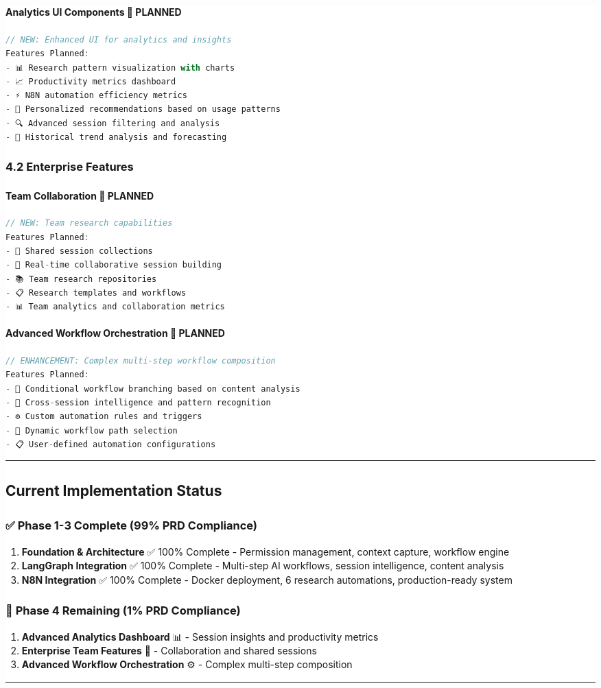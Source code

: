 #### **Analytics UI Components** 🔄 **PLANNED**
```typescript
// NEW: Enhanced UI for analytics and insights
Features Planned:
- 📊 Research pattern visualization with charts
- 📈 Productivity metrics dashboard
- ⚡ N8N automation efficiency metrics
- 🎯 Personalized recommendations based on usage patterns
- 🔍 Advanced session filtering and analysis
- 📅 Historical trend analysis and forecasting
```

### 4.2 Enterprise Features

#### **Team Collaboration** 🔄 **PLANNED**
```typescript
// NEW: Team research capabilities
Features Planned:
- 👥 Shared session collections
- 🔄 Real-time collaborative session building
- 📚 Team research repositories
- 📋 Research templates and workflows
- 📊 Team analytics and collaboration metrics
```

#### **Advanced Workflow Orchestration** 🔄 **PLANNED**
```typescript
// ENHANCEMENT: Complex multi-step workflow composition
Features Planned:
- 🌳 Conditional workflow branching based on content analysis
- 🔗 Cross-session intelligence and pattern recognition
- ⚙️ Custom automation rules and triggers
- 🎯 Dynamic workflow path selection
- 📋 User-defined automation configurations
```

---

## Current Implementation Status

### ✅ **Phase 1-3 Complete (99% PRD Compliance)**
1. **Foundation & Architecture** ✅ 100% Complete - Permission management, context capture, workflow engine
2. **LangGraph Integration** ✅ 100% Complete - Multi-step AI workflows, session intelligence, content analysis
3. **N8N Integration** ✅ 100% Complete - Docker deployment, 6 research automations, production-ready system

### 🔄 **Phase 4 Remaining (1% PRD Compliance)**
1. **Advanced Analytics Dashboard** 📊 - Session insights and productivity metrics
2. **Enterprise Team Features** 👥 - Collaboration and shared sessions  
3. **Advanced Workflow Orchestration** ⚙️ - Complex multi-step composition

---